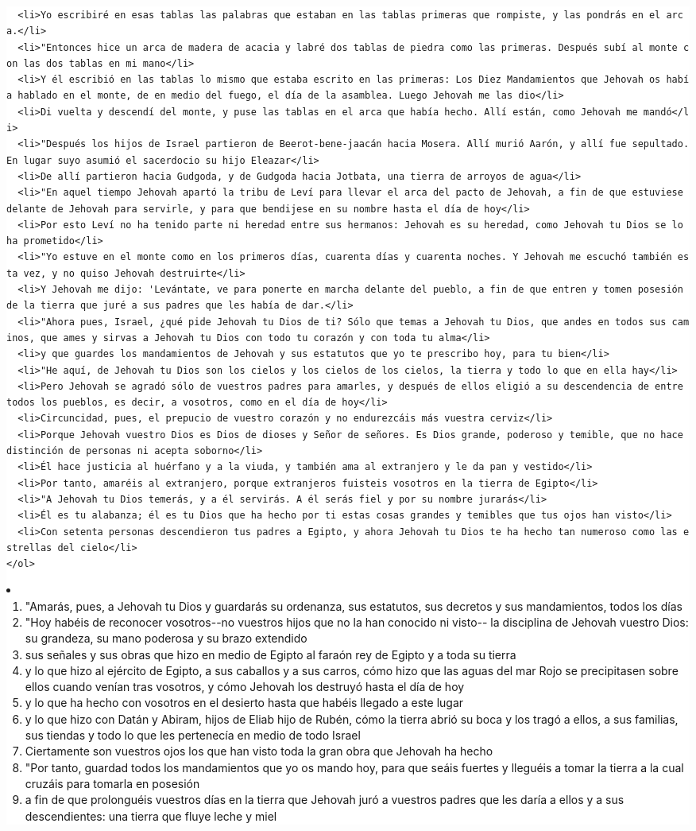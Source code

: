       <li>Yo escribiré en esas tablas las palabras que estaban en las tablas primeras que rompiste, y las pondrás en el arca.</li>
      <li>"Entonces hice un arca de madera de acacia y labré dos tablas de piedra como las primeras. Después subí al monte con las dos tablas en mi mano</li>
      <li>Y él escribió en las tablas lo mismo que estaba escrito en las primeras: Los Diez Mandamientos que Jehovah os había hablado en el monte, de en medio del fuego, el día de la asamblea. Luego Jehovah me las dio</li>
      <li>Di vuelta y descendí del monte, y puse las tablas en el arca que había hecho. Allí están, como Jehovah me mandó</li>
      <li>"Después los hijos de Israel partieron de Beerot-bene-jaacán hacia Mosera. Allí murió Aarón, y allí fue sepultado. En lugar suyo asumió el sacerdocio su hijo Eleazar</li>
      <li>De allí partieron hacia Gudgoda, y de Gudgoda hacia Jotbata, una tierra de arroyos de agua</li>
      <li>"En aquel tiempo Jehovah apartó la tribu de Leví para llevar el arca del pacto de Jehovah, a fin de que estuviese delante de Jehovah para servirle, y para que bendijese en su nombre hasta el día de hoy</li>
      <li>Por esto Leví no ha tenido parte ni heredad entre sus hermanos: Jehovah es su heredad, como Jehovah tu Dios se lo ha prometido</li>
      <li>"Yo estuve en el monte como en los primeros días, cuarenta días y cuarenta noches. Y Jehovah me escuchó también esta vez, y no quiso Jehovah destruirte</li>
      <li>Y Jehovah me dijo: 'Levántate, ve para ponerte en marcha delante del pueblo, a fin de que entren y tomen posesión de la tierra que juré a sus padres que les había de dar.</li>
      <li>"Ahora pues, Israel, ¿qué pide Jehovah tu Dios de ti? Sólo que temas a Jehovah tu Dios, que andes en todos sus caminos, que ames y sirvas a Jehovah tu Dios con todo tu corazón y con toda tu alma</li>
      <li>y que guardes los mandamientos de Jehovah y sus estatutos que yo te prescribo hoy, para tu bien</li>
      <li>"He aquí, de Jehovah tu Dios son los cielos y los cielos de los cielos, la tierra y todo lo que en ella hay</li>
      <li>Pero Jehovah se agradó sólo de vuestros padres para amarles, y después de ellos eligió a su descendencia de entre todos los pueblos, es decir, a vosotros, como en el día de hoy</li>
      <li>Circuncidad, pues, el prepucio de vuestro corazón y no endurezcáis más vuestra cerviz</li>
      <li>Porque Jehovah vuestro Dios es Dios de dioses y Señor de señores. Es Dios grande, poderoso y temible, que no hace distinción de personas ni acepta soborno</li>
      <li>Él hace justicia al huérfano y a la viuda, y también ama al extranjero y le da pan y vestido</li>
      <li>Por tanto, amaréis al extranjero, porque extranjeros fuisteis vosotros en la tierra de Egipto</li>
      <li>"A Jehovah tu Dios temerás, y a él servirás. A él serás fiel y por su nombre jurarás</li>
      <li>Él es tu alabanza; él es tu Dios que ha hecho por ti estas cosas grandes y temibles que tus ojos han visto</li>
      <li>Con setenta personas descendieron tus padres a Egipto, y ahora Jehovah tu Dios te ha hecho tan numeroso como las estrellas del cielo</li>
    </ol>
  </li>
  <li>
    <ol>
      <li>"Amarás, pues, a Jehovah tu Dios y guardarás su ordenanza, sus estatutos, sus decretos y sus mandamientos, todos los días</li>
      <li>"Hoy habéis de reconocer vosotros--no vuestros hijos que no la han conocido ni visto-- la disciplina de Jehovah vuestro Dios: su grandeza, su mano poderosa y su brazo extendido</li>
      <li>sus señales y sus obras que hizo en medio de Egipto al faraón rey de Egipto y a toda su tierra</li>
      <li>y lo que hizo al ejército de Egipto, a sus caballos y a sus carros, cómo hizo que las aguas del mar Rojo se precipitasen sobre ellos cuando venían tras vosotros, y cómo Jehovah los destruyó hasta el día de hoy</li>
      <li>y lo que ha hecho con vosotros en el desierto hasta que habéis llegado a este lugar</li>
      <li>y lo que hizo con Datán y Abiram, hijos de Eliab hijo de Rubén, cómo la tierra abrió su boca y los tragó a ellos, a sus familias, sus tiendas y todo lo que les pertenecía en medio de todo Israel</li>
      <li>Ciertamente son vuestros ojos los que han visto toda la gran obra que Jehovah ha hecho</li>
      <li>"Por tanto, guardad todos los mandamientos que yo os mando hoy, para que seáis fuertes y lleguéis a tomar la tierra a la cual cruzáis para tomarla en posesión</li>
      <li>a fin de que prolonguéis vuestros días en la tierra que Jehovah juró a vuestros padres que les daría a ellos y a sus descendientes: una tierra que fluye leche y miel</li>